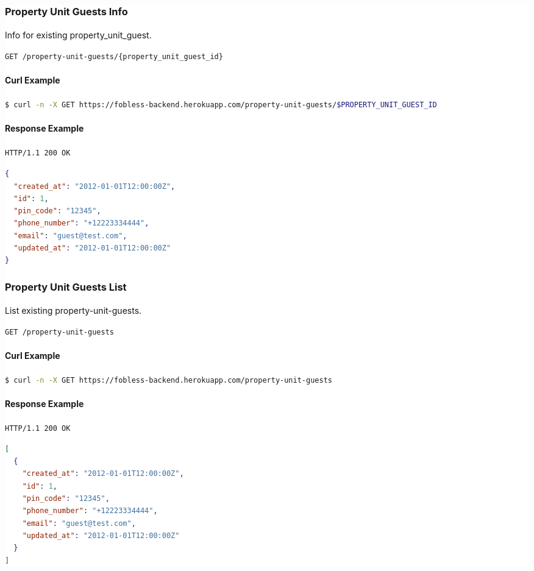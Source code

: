 ### Property Unit Guests Info
Info for existing property_unit_guest.

```
GET /property-unit-guests/{property_unit_guest_id}
```


#### Curl Example
```bash
$ curl -n -X GET https://fobless-backend.herokuapp.com/property-unit-guests/$PROPERTY_UNIT_GUEST_ID

```


#### Response Example
```
HTTP/1.1 200 OK
```
```json
{
  "created_at": "2012-01-01T12:00:00Z",
  "id": 1,
  "pin_code": "12345",
  "phone_number": "+12223334444",
  "email": "guest@test.com",
  "updated_at": "2012-01-01T12:00:00Z"
}
```

### Property Unit Guests List
List existing property-unit-guests.

```
GET /property-unit-guests
```


#### Curl Example
```bash
$ curl -n -X GET https://fobless-backend.herokuapp.com/property-unit-guests

```


#### Response Example
```
HTTP/1.1 200 OK
```
```json
[
  {
    "created_at": "2012-01-01T12:00:00Z",
    "id": 1,
    "pin_code": "12345",
    "phone_number": "+12223334444",
    "email": "guest@test.com",
    "updated_at": "2012-01-01T12:00:00Z"
  }
]
```
